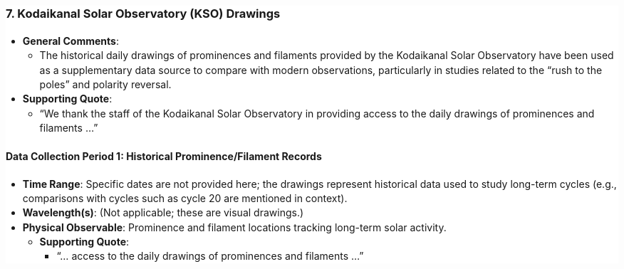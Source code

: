 ### 7. Kodaikanal Solar Observatory (KSO) Drawings
- **General Comments**:
   - The historical daily drawings of prominences and filaments provided by the Kodaikanal Solar Observatory have been used as a supplementary data source to compare with modern observations, particularly in studies related to the “rush to the poles” and polarity reversal.
- **Supporting Quote**:
   - “We thank the staff of the Kodaikanal Solar Observatory in providing access to the daily drawings of prominences and filaments …”
   
#### Data Collection Period 1: Historical Prominence/Filament Records
- **Time Range**: Specific dates are not provided here; the drawings represent historical data used to study long-term cycles (e.g., comparisons with cycles such as cycle 20 are mentioned in context).
- **Wavelength(s)**: (Not applicable; these are visual drawings.)
- **Physical Observable**: Prominence and filament locations tracking long-term solar activity.
   - **Supporting Quote**:
      - “… access to the daily drawings of prominences and filaments …”

